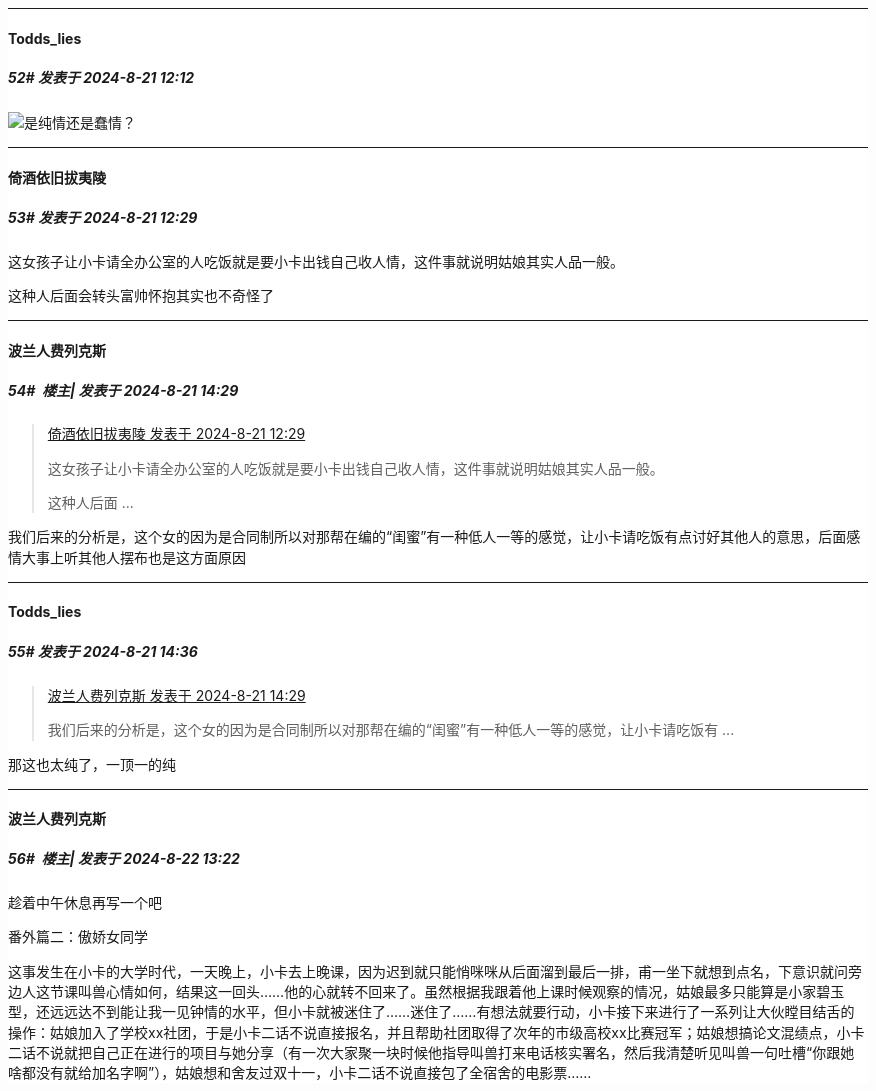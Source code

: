 
*****

####  Todds_lies  
##### 52#       发表于 2024-8-21 12:12

<img src="https://static.saraba1st.com/image/smiley/face2017/066.png" referrerpolicy="no-referrer">是纯情还是蠢情？


*****

####  倚酒依旧拔夷陵  
##### 53#       发表于 2024-8-21 12:29

这女孩子让小卡请全办公室的人吃饭就是要小卡出钱自己收人情，这件事就说明姑娘其实人品一般。

这种人后面会转头富帅怀抱其实也不奇怪了


*****

####  波兰人费列克斯  
##### 54#         楼主| 发表于 2024-8-21 14:29

<blockquote><a href="httphttps://bbs.saraba1st.com/2b/forum.php?mod=redirect&amp;goto=findpost&amp;pid=65966473&amp;ptid=2194665" target="_blank">倚酒依旧拔夷陵 发表于 2024-8-21 12:29</a>

这女孩子让小卡请全办公室的人吃饭就是要小卡出钱自己收人情，这件事就说明姑娘其实人品一般。

这种人后面 ...</blockquote>
我们后来的分析是，这个女的因为是合同制所以对那帮在编的“闺蜜”有一种低人一等的感觉，让小卡请吃饭有点讨好其他人的意思，后面感情大事上听其他人摆布也是这方面原因


*****

####  Todds_lies  
##### 55#       发表于 2024-8-21 14:36

<blockquote><a href="httphttps://bbs.saraba1st.com/2b/forum.php?mod=redirect&amp;goto=findpost&amp;pid=65968125&amp;ptid=2194665" target="_blank">波兰人费列克斯 发表于 2024-8-21 14:29</a>

我们后来的分析是，这个女的因为是合同制所以对那帮在编的“闺蜜”有一种低人一等的感觉，让小卡请吃饭有 ...</blockquote>
那这也太纯了，一顶一的纯


*****

####  波兰人费列克斯  
##### 56#         楼主| 发表于 2024-8-22 13:22

趁着中午休息再写一个吧

番外篇二：傲娇女同学

这事发生在小卡的大学时代，一天晚上，小卡去上晚课，因为迟到就只能悄咪咪从后面溜到最后一排，甫一坐下就想到点名，下意识就问旁边人这节课叫兽心情如何，结果这一回头……他的心就转不回来了。虽然根据我跟着他上课时候观察的情况，姑娘最多只能算是小家碧玉型，还远远达不到能让我一见钟情的水平，但小卡就被迷住了……迷住了……有想法就要行动，小卡接下来进行了一系列让大伙瞠目结舌的操作：姑娘加入了学校xx社团，于是小卡二话不说直接报名，并且帮助社团取得了次年的市级高校xx比赛冠军；姑娘想搞论文混绩点，小卡二话不说就把自己正在进行的项目与她分享（有一次大家聚一块时候他指导叫兽打来电话核实署名，然后我清楚听见叫兽一句吐槽“你跟她啥都没有就给加名字啊”），姑娘想和舍友过双十一，小卡二话不说直接包了全宿舍的电影票……
